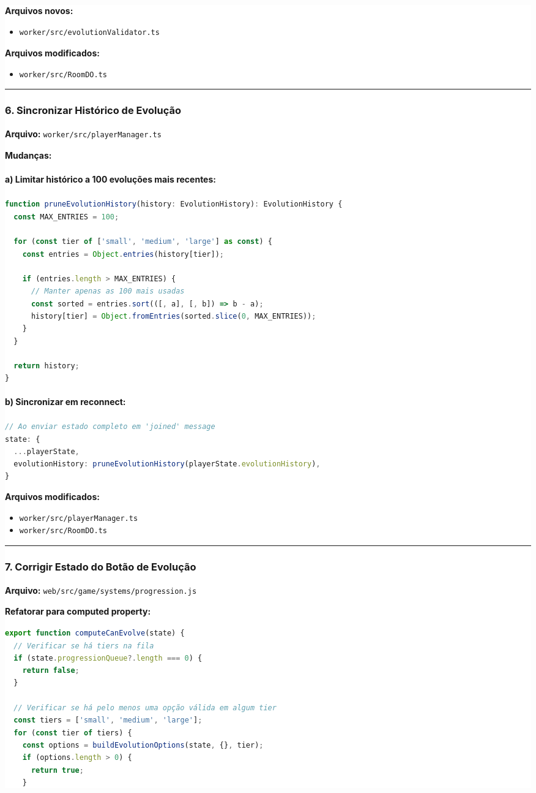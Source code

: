 **Arquivos novos:**
- `worker/src/evolutionValidator.ts`

**Arquivos modificados:**
- `worker/src/RoomDO.ts`

---

### 6. Sincronizar Histórico de Evolução

**Arquivo:** `worker/src/playerManager.ts`

**Mudanças:**

#### a) Limitar histórico a 100 evoluções mais recentes:
```typescript
function pruneEvolutionHistory(history: EvolutionHistory): EvolutionHistory {
  const MAX_ENTRIES = 100;

  for (const tier of ['small', 'medium', 'large'] as const) {
    const entries = Object.entries(history[tier]);

    if (entries.length > MAX_ENTRIES) {
      // Manter apenas as 100 mais usadas
      const sorted = entries.sort(([, a], [, b]) => b - a);
      history[tier] = Object.fromEntries(sorted.slice(0, MAX_ENTRIES));
    }
  }

  return history;
}
```

#### b) Sincronizar em reconnect:
```typescript
// Ao enviar estado completo em 'joined' message
state: {
  ...playerState,
  evolutionHistory: pruneEvolutionHistory(playerState.evolutionHistory),
}
```

**Arquivos modificados:**
- `worker/src/playerManager.ts`
- `worker/src/RoomDO.ts`

---

### 7. Corrigir Estado do Botão de Evolução

**Arquivo:** `web/src/game/systems/progression.js`

**Refatorar para computed property:**
```javascript
export function computeCanEvolve(state) {
  // Verificar se há tiers na fila
  if (state.progressionQueue?.length === 0) {
    return false;
  }

  // Verificar se há pelo menos uma opção válida em algum tier
  const tiers = ['small', 'medium', 'large'];
  for (const tier of tiers) {
    const options = buildEvolutionOptions(state, {}, tier);
    if (options.length > 0) {
      return true;
    }
```